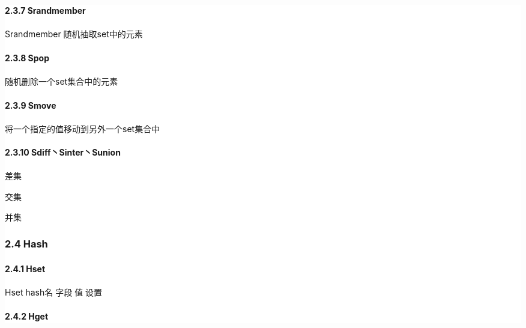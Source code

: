 ```bash

```



#### 2.3.7 Srandmember

Srandmember 随机抽取set中的元素

```bash

```



#### 2.3.8 Spop

随机删除一个set集合中的元素

```bash

```



#### 2.3.9 Smove

将一个指定的值移动到另外一个set集合中

```bash

```





#### 2.3.10 Sdiff丶Sinter丶Sunion

差集

交集

并集

```bash

```



### 2.4 Hash

#### 2.4.1 Hset

Hset hash名 字段 值  设置

```bash

```



#### 2.4.2 Hget
